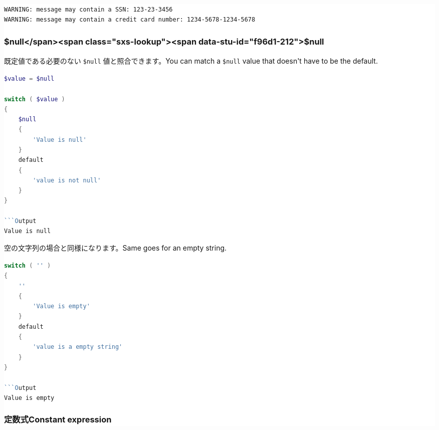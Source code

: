 ```Output
WARNING: message may contain a SSN: 123-23-3456
WARNING: message may contain a credit card number: 1234-5678-1234-5678
```

### <a name="null"></a><span data-ttu-id="f96d1-212">$null</span><span class="sxs-lookup"><span data-stu-id="f96d1-212">$null</span></span>

<span data-ttu-id="f96d1-213">既定値である必要のない `$null` 値と照合できます。</span><span class="sxs-lookup"><span data-stu-id="f96d1-213">You can match a `$null` value that doesn't have to be the default.</span></span>

``` powershell
$value = $null

switch ( $value )
{
    $null
    {
        'Value is null'
    }
    default
    {
        'value is not null'
    }
}

```Output
Value is null
```

<span data-ttu-id="f96d1-214">空の文字列の場合と同様になります。</span><span class="sxs-lookup"><span data-stu-id="f96d1-214">Same goes for an empty string.</span></span>

``` powershell
switch ( '' )
{
    ''
    {
        'Value is empty'
    }
    default
    {
        'value is a empty string'
    }
}

```Output
Value is empty
```

### <a name="constant-expression"></a><span data-ttu-id="f96d1-215">定数式</span><span class="sxs-lookup"><span data-stu-id="f96d1-215">Constant expression</span></span>
